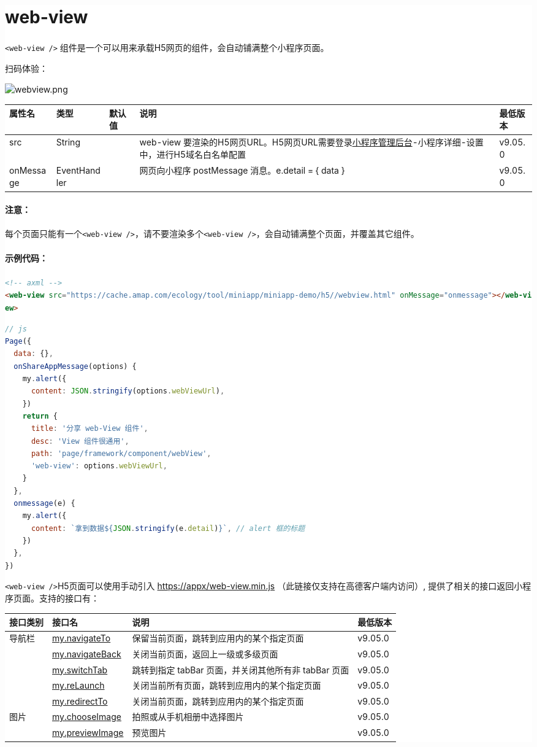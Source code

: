 # web-view

`<web-view />` 组件是一个可以用来承载H5网页的组件，会自动铺满整个小程序页面。

扫码体验：

![webview.png](https://cache.amap.com/ecology/tool/miniapp/1563520989578.png)

| 属性名 | 类型 | 默认值 | 说明 | 最低版本 |
| :--- | :--- | :--- | :--- | :--- |
| src | String |  | web-view 要渲染的H5网页URL。H5网页URL需要登录[小程序管理后台](https://openhome.alipay.com/platform/miniIndex.htm#/)-小程序详细-设置中，进行H5域名白名单配置 | v9.05.0 |
| onMessage | EventHandler |  | 网页向小程序 postMessage 消息。e.detail = { data } | v9.05.0 |

#### 注意：

每个页面只能有一个`<web-view />`，请不要渲染多个`<web-view />`，会自动铺满整个页面，并覆盖其它组件。

#### 示例代码：
```html
<!-- axml -->
<web-view src="https://cache.amap.com/ecology/tool/miniapp/miniapp-demo/h5//webview.html" onMessage="onmessage"></web-view>
```
```js
// js
Page({
  data: {},
  onShareAppMessage(options) {
    my.alert({
      content: JSON.stringify(options.webViewUrl),
    })
    return {
      title: '分享 web-View 组件',
      desc: 'View 组件很通用',
      path: 'page/framework/component/webView',
      'web-view': options.webViewUrl,
    }
  },
  onmessage(e) {
    my.alert({
      content: `拿到数据${JSON.stringify(e.detail)}`, // alert 框的标题
    })
  },
})

```

`<web-view />`H5页面可以使用手动引入 [https://appx/web-view.min.js](https://appx/web-view.min.js) （此链接仅支持在高德客户端内访问）, 提供了相关的接口返回小程序页面。支持的接口有：

| 接口类别 | 接口名 | 说明 | 最低版本 |
| :--- | :--- | :--- | :--- |
| 导航栏 | [my.navigateTo](../api/navigator#my.navigateTo) | 保留当前页面，跳转到应用内的某个指定页面 | v9.05.0 |
|  | [my.navigateBack](../api/navigator#my.navigateBack) | 关闭当前页面，返回上一级或多级页面 | v9.05.0 |
|  | [my.switchTab](../api/navigator#my.switchTab) | 跳转到指定 tabBar 页面，并关闭其他所有非 tabBar 页面 | v9.05.0 |
|  | [my.reLaunch](../api/navigator#my.reLaunch) | 关闭当前所有页面，跳转到应用内的某个指定页面 | v9.05.0 |
|  | [my.redirectTo](../api/navigator#my.redirectTo) | 关闭当前页面，跳转到应用内的某个指定页面 | v9.05.0 |
| 图片 | [my.chooseImage](../api/image/#my.chooseImage) | 拍照或从手机相册中选择图片 | v9.05.0 |
|  | [my.previewImage](../api/image/#my.previewImage) | 预览图片 | v9.05.0 |